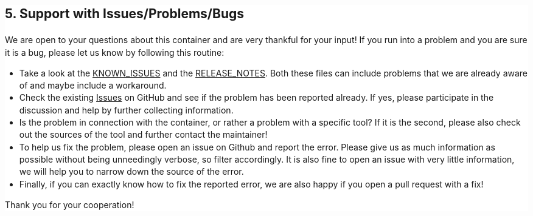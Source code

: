 ## 5. Support with Issues/Problems/Bugs

We are open to your questions about this container and are very thankful for your input! If you run into a problem and you are sure it is a bug, please let us know by following this routine:

* Take a look at the [KNOWN_ISSUES](KNOWN_ISSUES.md) and the [RELEASE_NOTES](RELEASE_NOTES.md). Both these files can include problems that we are already aware of and maybe include a workaround.
* Check the existing [Issues](https://github.com/iic-jku/IIC-OSIC-TOOLS/issues) on GitHub and see if the problem has been reported already. If yes, please participate in the discussion and help by further collecting information.
* Is the problem in connection with the container, or rather a problem with a specific tool? If it is the second, please also check out the sources of the tool and further contact the maintainer!
* To help us fix the problem, please open an issue on Github and report the error. Please give us as much information as possible without being unneedingly verbose, so filter accordingly. It is also fine to open an issue with very little information, we will help you to narrow down the source of the error.
* Finally, if you can exactly know how to fix the reported error, we are also happy if you open a pull request with a fix!

 Thank you for your cooperation!
